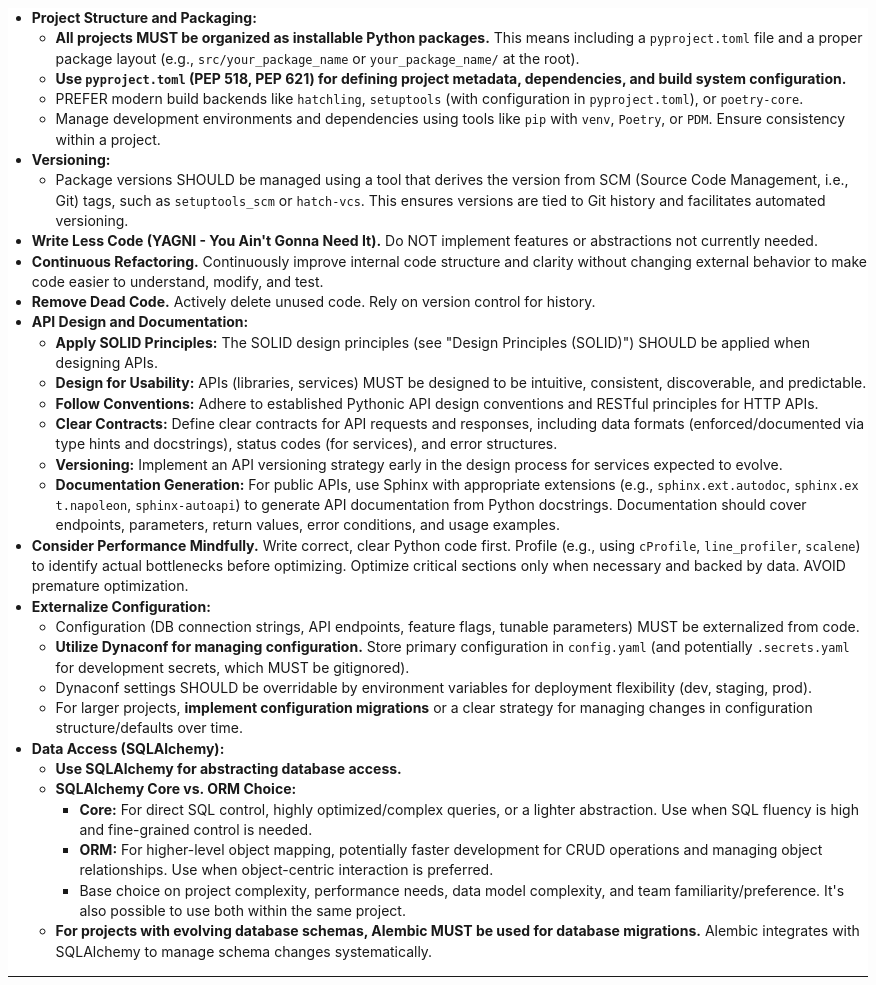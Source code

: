 * **Project Structure and Packaging:**
    * **All projects MUST be organized as installable Python packages.** This means including a `pyproject.toml` file and a proper package layout (e.g., `src/your_package_name` or `your_package_name/` at the root).
    * **Use `pyproject.toml` (PEP 518, PEP 621) for defining project metadata, dependencies, and build system configuration.**
    * PREFER modern build backends like `hatchling`, `setuptools` (with configuration in `pyproject.toml`), or `poetry-core`.
    * Manage development environments and dependencies using tools like `pip` with `venv`, `Poetry`, or `PDM`. Ensure consistency within a project.
* **Versioning:**
    * Package versions SHOULD be managed using a tool that derives the version from SCM (Source Code Management, i.e., Git) tags, such as `setuptools_scm` or `hatch-vcs`. This ensures versions are tied to Git history and facilitates automated versioning.
* **Write Less Code (YAGNI - You Ain't Gonna Need It).** Do NOT implement features or abstractions not currently needed.
* **Continuous Refactoring.** Continuously improve internal code structure and clarity without changing external behavior to make code easier to understand, modify, and test.
* **Remove Dead Code.** Actively delete unused code. Rely on version control for history.
* **API Design and Documentation:**
    * **Apply SOLID Principles:** The SOLID design principles (see "Design Principles (SOLID)") SHOULD be applied when designing APIs.
    * **Design for Usability:** APIs (libraries, services) MUST be designed to be intuitive, consistent, discoverable, and predictable.
    * **Follow Conventions:** Adhere to established Pythonic API design conventions and RESTful principles for HTTP APIs.
    * **Clear Contracts:** Define clear contracts for API requests and responses, including data formats (enforced/documented via type hints and docstrings), status codes (for services), and error structures.
    * **Versioning:** Implement an API versioning strategy early in the design process for services expected to evolve.
    * **Documentation Generation:** For public APIs, use Sphinx with appropriate extensions (e.g., `sphinx.ext.autodoc`, `sphinx.ext.napoleon`, `sphinx-autoapi`) to generate API documentation from Python docstrings. Documentation should cover endpoints, parameters, return values, error conditions, and usage examples.
* **Consider Performance Mindfully.** Write correct, clear Python code first. Profile (e.g., using `cProfile`, `line_profiler`, `scalene`) to identify actual bottlenecks before optimizing. Optimize critical sections only when necessary and backed by data. AVOID premature optimization.
* **Externalize Configuration:**
    * Configuration (DB connection strings, API endpoints, feature flags, tunable parameters) MUST be externalized from code.
    * **Utilize Dynaconf for managing configuration.** Store primary configuration in `config.yaml` (and potentially `.secrets.yaml` for development secrets, which MUST be gitignored).
    * Dynaconf settings SHOULD be overridable by environment variables for deployment flexibility (dev, staging, prod).
    * For larger projects, **implement configuration migrations** or a clear strategy for managing changes in configuration structure/defaults over time.
* **Data Access (SQLAlchemy):**
    * **Use SQLAlchemy for abstracting database access.**
    * **SQLAlchemy Core vs. ORM Choice:**
        * **Core:** For direct SQL control, highly optimized/complex queries, or a lighter abstraction. Use when SQL fluency is high and fine-grained control is needed.
        * **ORM:** For higher-level object mapping, potentially faster development for CRUD operations and managing object relationships. Use when object-centric interaction is preferred.
        * Base choice on project complexity, performance needs, data model complexity, and team familiarity/preference. It's also possible to use both within the same project.
    * **For projects with evolving database schemas, Alembic MUST be used for database migrations.** Alembic integrates with SQLAlchemy to manage schema changes systematically.

---